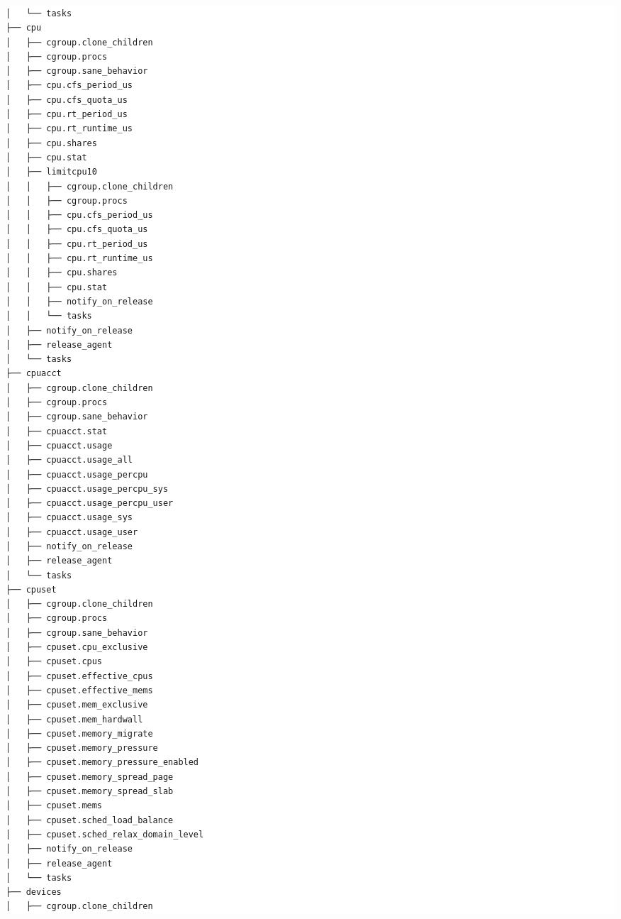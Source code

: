 ```console
│   └── tasks
├── cpu
│   ├── cgroup.clone_children
│   ├── cgroup.procs
│   ├── cgroup.sane_behavior
│   ├── cpu.cfs_period_us
│   ├── cpu.cfs_quota_us
│   ├── cpu.rt_period_us
│   ├── cpu.rt_runtime_us
│   ├── cpu.shares
│   ├── cpu.stat
│   ├── limitcpu10
│   │   ├── cgroup.clone_children
│   │   ├── cgroup.procs
│   │   ├── cpu.cfs_period_us
│   │   ├── cpu.cfs_quota_us
│   │   ├── cpu.rt_period_us
│   │   ├── cpu.rt_runtime_us
│   │   ├── cpu.shares
│   │   ├── cpu.stat
│   │   ├── notify_on_release
│   │   └── tasks
│   ├── notify_on_release
│   ├── release_agent
│   └── tasks
├── cpuacct
│   ├── cgroup.clone_children
│   ├── cgroup.procs
│   ├── cgroup.sane_behavior
│   ├── cpuacct.stat
│   ├── cpuacct.usage
│   ├── cpuacct.usage_all
│   ├── cpuacct.usage_percpu
│   ├── cpuacct.usage_percpu_sys
│   ├── cpuacct.usage_percpu_user
│   ├── cpuacct.usage_sys
│   ├── cpuacct.usage_user
│   ├── notify_on_release
│   ├── release_agent
│   └── tasks
├── cpuset
│   ├── cgroup.clone_children
│   ├── cgroup.procs
│   ├── cgroup.sane_behavior
│   ├── cpuset.cpu_exclusive
│   ├── cpuset.cpus
│   ├── cpuset.effective_cpus
│   ├── cpuset.effective_mems
│   ├── cpuset.mem_exclusive
│   ├── cpuset.mem_hardwall
│   ├── cpuset.memory_migrate
│   ├── cpuset.memory_pressure
│   ├── cpuset.memory_pressure_enabled
│   ├── cpuset.memory_spread_page
│   ├── cpuset.memory_spread_slab
│   ├── cpuset.mems
│   ├── cpuset.sched_load_balance
│   ├── cpuset.sched_relax_domain_level
│   ├── notify_on_release
│   ├── release_agent
│   └── tasks
├── devices
│   ├── cgroup.clone_children
```